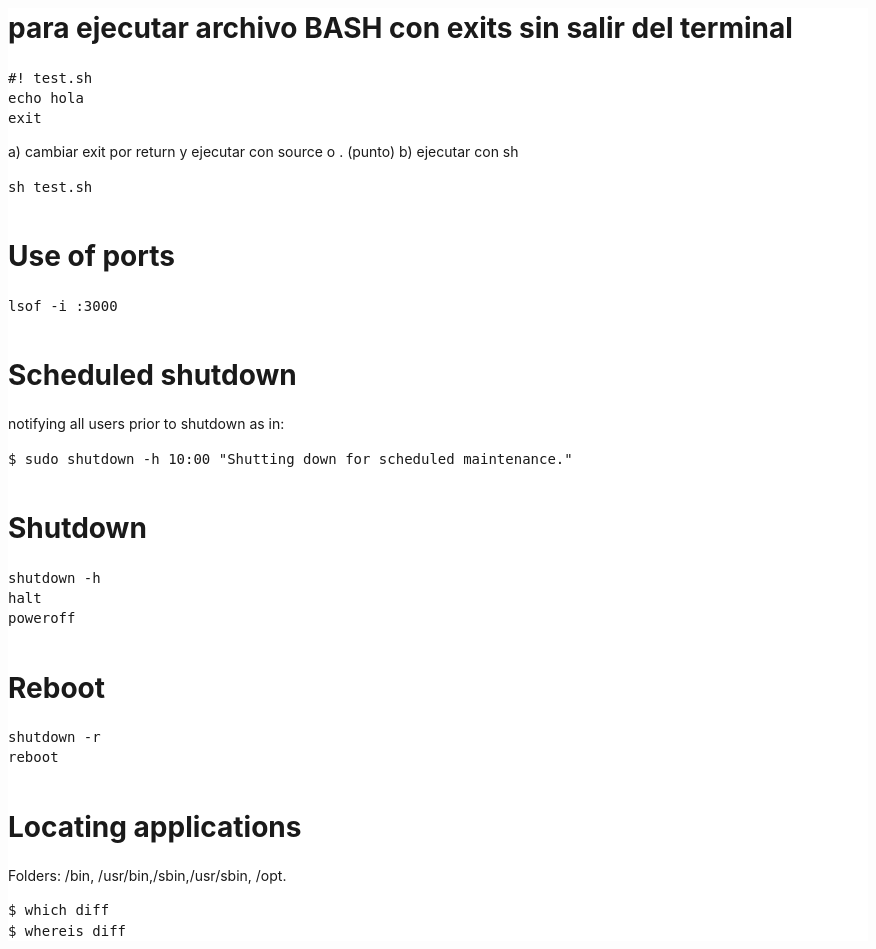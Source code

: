 </div>

<h1 class="sectionedit5" id="para_ejecutar_archivo_bash_con_exits_sin_salir_del_terminal">para ejecutar archivo BASH con exits sin salir del terminal</h1>
<div class="level1">
<pre class="code">#! test.sh
echo hola
exit</pre>

<p>
a) cambiar exit por return y ejecutar con source o . (punto)
b) ejecutar con sh
</p>
<pre class="code">sh test.sh</pre>

</div>

<h1 class="sectionedit6" id="use_of_ports">Use of ports</h1>
<div class="level1">
<pre class="code">lsof -i :3000</pre>

</div>

<h1 class="sectionedit7" id="scheduled_shutdown">Scheduled shutdown</h1>
<div class="level1">

<p>
notifying all users prior to shutdown as in:
</p>
<pre class="code">$ sudo shutdown -h 10:00 &quot;Shutting down for scheduled maintenance.&quot;</pre>

</div>

<h1 class="sectionedit8" id="shutdown">Shutdown</h1>
<div class="level1">
<pre class="code">shutdown -h
halt
poweroff</pre>

</div>

<h1 class="sectionedit9" id="reboot">Reboot</h1>
<div class="level1">
<pre class="code">shutdown -r
reboot</pre>

</div>

<h1 class="sectionedit10" id="locating_applications">Locating applications</h1>
<div class="level1">

<p>
Folders:  /bin, /usr/bin,/sbin,/usr/sbin, /opt.
</p>
<pre class="code">$ which diff
$ whereis diff</pre>
